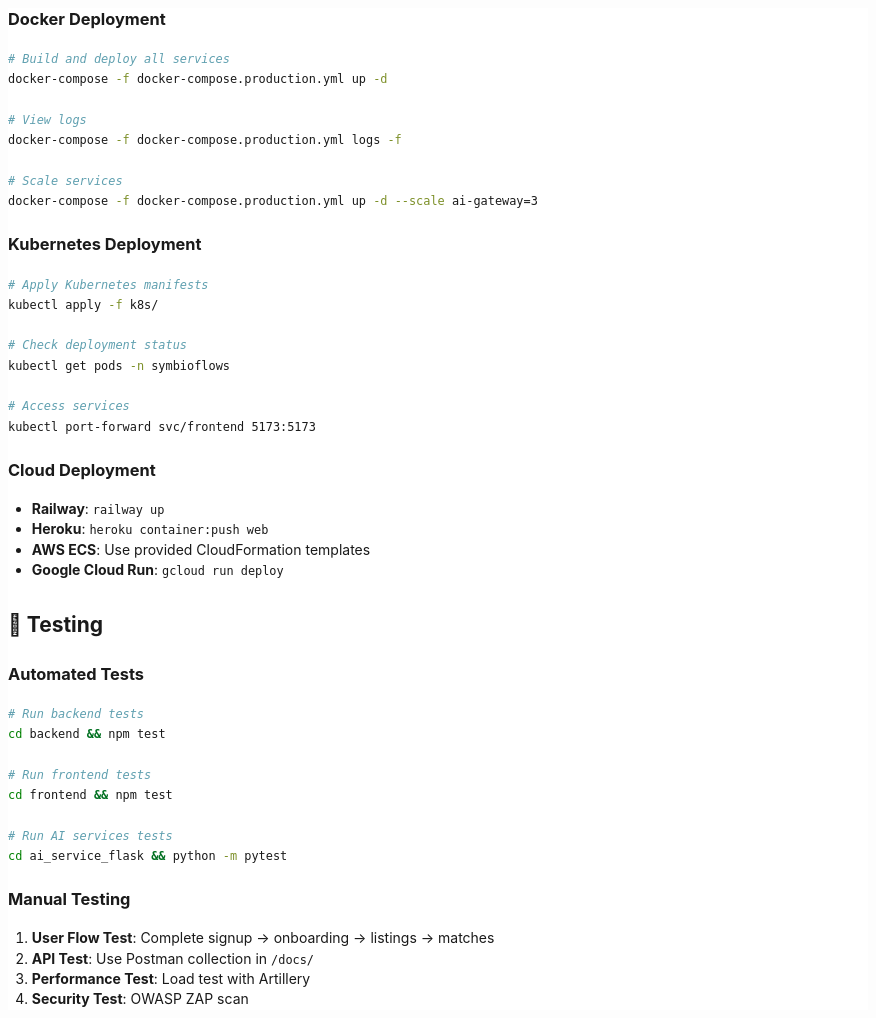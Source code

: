 ### Docker Deployment
```bash
# Build and deploy all services
docker-compose -f docker-compose.production.yml up -d

# View logs
docker-compose -f docker-compose.production.yml logs -f

# Scale services
docker-compose -f docker-compose.production.yml up -d --scale ai-gateway=3
```

### Kubernetes Deployment
```bash
# Apply Kubernetes manifests
kubectl apply -f k8s/

# Check deployment status
kubectl get pods -n symbioflows

# Access services
kubectl port-forward svc/frontend 5173:5173
```

### Cloud Deployment
- **Railway**: `railway up`
- **Heroku**: `heroku container:push web`
- **AWS ECS**: Use provided CloudFormation templates
- **Google Cloud Run**: `gcloud run deploy`

## 🧪 Testing

### Automated Tests
```bash
# Run backend tests
cd backend && npm test

# Run frontend tests
cd frontend && npm test

# Run AI services tests
cd ai_service_flask && python -m pytest
```

### Manual Testing
1. **User Flow Test**: Complete signup → onboarding → listings → matches
2. **API Test**: Use Postman collection in `/docs/`
3. **Performance Test**: Load test with Artillery
4. **Security Test**: OWASP ZAP scan
